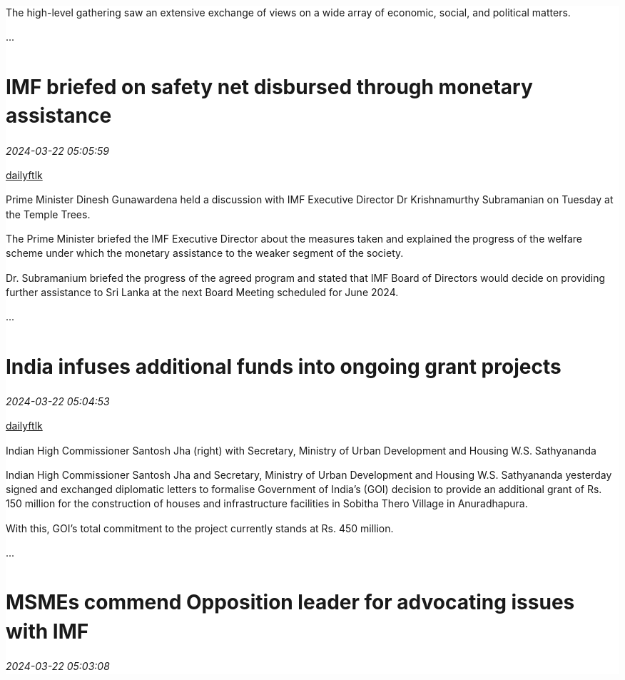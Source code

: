 The high-level gathering saw an extensive exchange of views on a wide array of economic, social, and political matters.

...



# IMF briefed on safety net disbursed through monetary assistance

*2024-03-22 05:05:59*

[dailyftlk](https://www.ft.lk/news/IMF-briefed-on-safety-net-disbursed-through-monetary-assistance/56-759794)

Prime Minister Dinesh Gunawardena held a discussion with IMF Executive Director Dr Krishnamurthy Subramanian on Tuesday at the Temple Trees.

The Prime Minister briefed the IMF Executive Director about the measures taken and explained the progress of the welfare scheme under which the monetary assistance to the weaker segment of the society.

Dr. Subramanium briefed the progress of the agreed program and stated that IMF Board of Directors would decide on providing further assistance to Sri Lanka at the next Board Meeting scheduled for June 2024.

...



# India infuses additional funds into ongoing grant projects

*2024-03-22 05:04:53*

[dailyftlk](https://www.ft.lk/news/India-infuses-additional-funds-into-ongoing-grant-projects/56-759793)

Indian High Commissioner Santosh Jha (right) with Secretary, Ministry of Urban Development and Housing W.S. Sathyananda

Indian High Commissioner Santosh Jha and Secretary, Ministry of Urban Development and Housing W.S. Sathyananda yesterday signed and exchanged diplomatic letters to formalise Government of India’s (GOI) decision to provide an additional grant of Rs. 150 million for the construction of houses and infrastructure facilities in Sobitha Thero Village in Anuradhapura.

With this, GOI’s total commitment to the project currently stands at Rs. 450 million.

...



# MSMEs commend Opposition leader for advocating issues with IMF

*2024-03-22 05:03:08*
